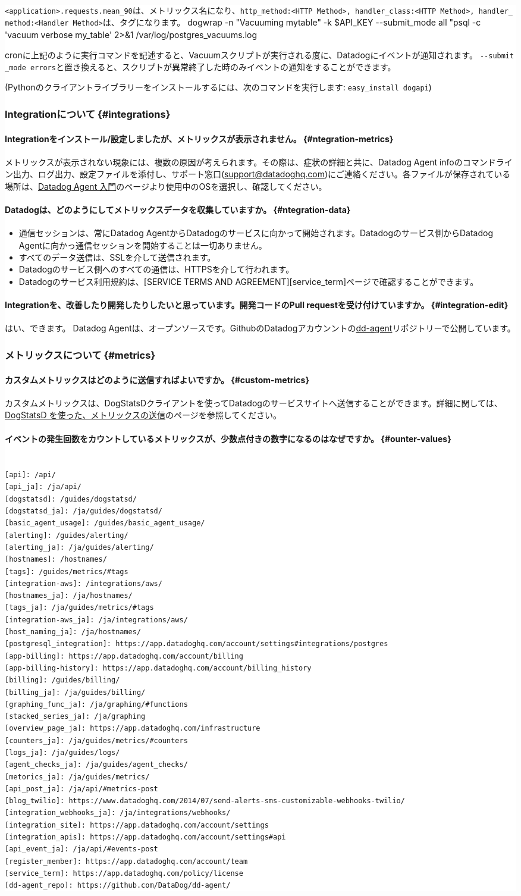 ```<application>.requests.mean_90```は、メトリックス名になり、```http_method:<HTTP Method>, handler_class:<HTTP Method>, handler_method:<Handler Method>```は、タグになります。
    dogwrap -n "Vacuuming mytable" -k $API_KEY --submit_mode all "psql -c 'vacuum verbose my_table' 2>&1 /var/log/postgres_vacuums.log

cronに上記のように実行コマンドを記述すると、Vacuumスクリプトが実行される度に、Datadogにイベントが通知されます。
``--submit_mode errors``と置き換えると、スクリプトが異常終了した時のみイベントの通知をすることができます。

(Pythonのクライアントライブラリーをインストールするには、次のコマンドを実行します: ``easy_install dogapi``)











### Integrationについて {#integrations}

#### Integrationをインストール/設定しましたが、メトリックスが表示されません。 {#ntegration-metrics}

メトリックスが表示されない現象には、複数の原因が考えられます。その際は、症状の詳細と共に、Datadog Agent infoのコマンドライン出力、ログ出力、設定ファイルを添付し、サポート窓口(support@datadoghq.com)にご連絡ください。各ファイルが保存されている場所は、[Datadog Agent 入門][basic_agent_usage_ja]のページより使用中のOSを選択し、確認してください。

[basic_agent_usage_ja]: /ja/guides/basic_agent_usage/




#### Datadogは、どのようにしてメトリックスデータを収集していますか。 {#ntegration-data}

- 通信セッションは、常にDatadog AgentからDatadogのサービスに向かって開始されます。Datadogのサービス側からDatadog Agentに向かっ通信セッションを開始することは一切ありません。
- すべてのデータ送信は、SSLを介して送信されます。
- Datadogのサービス側へのすべての通信は、HTTPSを介して行われます。
- Datadogのサービス利用規約は、[SERVICE TERMS AND AGREEMENT][service_term]ページで確認することができます。




#### Integrationを、改善したり開発したりしたいと思っています。開発コードのPull requestを受け付けていますか。 {#integration-edit}

はい、できます。 Datadog Agentは、オープンソースです。GithubのDatadogアカウンントの[dd-agent][dd-agent_ja]リポジトリーで公開しています。

[dd-agent_ja]: https://github.com/DataDog/dd-agent/




### メトリックスについて {#metrics}

#### カスタムメトリックスはどのように送信すればよいですか。 {#custom-metrics}

カスタムメトリックスは、DogStatsDクライアントを使ってDatadogのサービスサイトへ送信することができます。詳細に関しては、[DogStatsD を使った、メトリックスの送信][metrics_ja]のページを参照してください。

[metrics_ja]: /ja/guides/metrics/



#### イベントの発生回数をカウントしているメトリックスが、少数点付きの数字になるのはなぜですか。 {#ounter-values}
```

[api]: /api/
[api_ja]: /ja/api/
[dogstatsd]: /guides/dogstatsd/
[dogstatsd_ja]: /ja/guides/dogstatsd/
[basic_agent_usage]: /guides/basic_agent_usage/
[alerting]: /guides/alerting/
[alerting_ja]: /ja/guides/alerting/
[hostnames]: /hostnames/
[tags]: /guides/metrics/#tags
[integration-aws]: /integrations/aws/
[hostnames_ja]: /ja/hostnames/
[tags_ja]: /ja/guides/metrics/#tags
[integration-aws_ja]: /ja/integrations/aws/
[host_naming_ja]: /ja/hostnames/
[postgresql_integration]: https://app.datadoghq.com/account/settings#integrations/postgres
[app-billing]: https://app.datadoghq.com/account/billing
[app-billing-history]: https://app.datadoghq.com/account/billing_history
[billing]: /guides/billing/
[billing_ja]: /ja/guides/billing/
[graphing_func_ja]: /ja/graphing/#functions
[stacked_series_ja]: /ja/graphing
[overview_page_ja]: https://app.datadoghq.com/infrastructure
[counters_ja]: /ja/guides/metrics/#counters
[logs_ja]: /ja/guides/logs/
[agent_checks_ja]: /ja/guides/agent_checks/
[metorics_ja]: /ja/guides/metrics/
[api_post_ja]: /ja/api/#metrics-post
[blog_twilio]: https://www.datadoghq.com/2014/07/send-alerts-sms-customizable-webhooks-twilio/
[integration_webhooks_ja]: /ja/integrations/webhooks/
[integration_site]: https://app.datadoghq.com/account/settings
[integration_apis]: https://app.datadoghq.com/account/settings#api
[api_event_ja]: /ja/api/#events-post
[register_member]: https://app.datadoghq.com/account/team
[service_term]: https://app.datadoghq.com/policy/license
[dd-agent_repo]: https://github.com/DataDog/dd-agent/
